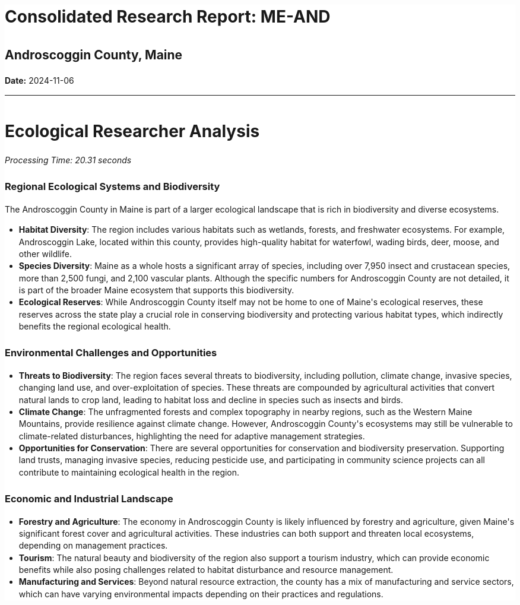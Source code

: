 # Consolidated Research Report: ME-AND

## Androscoggin County, Maine

**Date:** 2024-11-06

---

# Ecological Researcher Analysis

*Processing Time: 20.31 seconds*

### Regional Ecological Systems and Biodiversity

The Androscoggin County in Maine is part of a larger ecological landscape that is rich in biodiversity and diverse ecosystems.

- **Habitat Diversity**: The region includes various habitats such as wetlands, forests, and freshwater ecosystems. For example, Androscoggin Lake, located within this county, provides high-quality habitat for waterfowl, wading birds, deer, moose, and other wildlife.
- **Species Diversity**: Maine as a whole hosts a significant array of species, including over 7,950 insect and crustacean species, more than 2,500 fungi, and 2,100 vascular plants. Although the specific numbers for Androscoggin County are not detailed, it is part of the broader Maine ecosystem that supports this biodiversity.
- **Ecological Reserves**: While Androscoggin County itself may not be home to one of Maine's ecological reserves, these reserves across the state play a crucial role in conserving biodiversity and protecting various habitat types, which indirectly benefits the regional ecological health.

### Environmental Challenges and Opportunities

- **Threats to Biodiversity**: The region faces several threats to biodiversity, including pollution, climate change, invasive species, changing land use, and over-exploitation of species. These threats are compounded by agricultural activities that convert natural lands to crop land, leading to habitat loss and decline in species such as insects and birds.
- **Climate Change**: The unfragmented forests and complex topography in nearby regions, such as the Western Maine Mountains, provide resilience against climate change. However, Androscoggin County's ecosystems may still be vulnerable to climate-related disturbances, highlighting the need for adaptive management strategies.
- **Opportunities for Conservation**: There are several opportunities for conservation and biodiversity preservation. Supporting land trusts, managing invasive species, reducing pesticide use, and participating in community science projects can all contribute to maintaining ecological health in the region.

### Economic and Industrial Landscape

- **Forestry and Agriculture**: The economy in Androscoggin County is likely influenced by forestry and agriculture, given Maine's significant forest cover and agricultural activities. These industries can both support and threaten local ecosystems, depending on management practices.
- **Tourism**: The natural beauty and biodiversity of the region also support a tourism industry, which can provide economic benefits while also posing challenges related to habitat disturbance and resource management.
- **Manufacturing and Services**: Beyond natural resource extraction, the county has a mix of manufacturing and service sectors, which can have varying environmental impacts depending on their practices and regulations.
